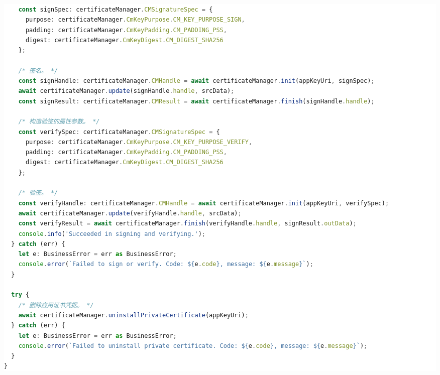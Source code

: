 ``` TypeScript
    const signSpec: certificateManager.CMSignatureSpec = {
      purpose: certificateManager.CmKeyPurpose.CM_KEY_PURPOSE_SIGN,
      padding: certificateManager.CmKeyPadding.CM_PADDING_PSS,
      digest: certificateManager.CmKeyDigest.CM_DIGEST_SHA256
    };

    /* 签名。 */
    const signHandle: certificateManager.CMHandle = await certificateManager.init(appKeyUri, signSpec);
    await certificateManager.update(signHandle.handle, srcData);
    const signResult: certificateManager.CMResult = await certificateManager.finish(signHandle.handle);

    /* 构造验签的属性参数。 */
    const verifySpec: certificateManager.CMSignatureSpec = {
      purpose: certificateManager.CmKeyPurpose.CM_KEY_PURPOSE_VERIFY,
      padding: certificateManager.CmKeyPadding.CM_PADDING_PSS,
      digest: certificateManager.CmKeyDigest.CM_DIGEST_SHA256
    };

    /* 验签。 */
    const verifyHandle: certificateManager.CMHandle = await certificateManager.init(appKeyUri, verifySpec);
    await certificateManager.update(verifyHandle.handle, srcData);
    const verifyResult = await certificateManager.finish(verifyHandle.handle, signResult.outData);
    console.info('Succeeded in signing and verifying.');
  } catch (err) {
    let e: BusinessError = err as BusinessError;
    console.error(`Failed to sign or verify. Code: ${e.code}, message: ${e.message}`);
  }

  try {
    /* 删除应用证书凭据。 */
    await certificateManager.uninstallPrivateCertificate(appKeyUri);
  } catch (err) {
    let e: BusinessError = err as BusinessError;
    console.error(`Failed to uninstall private certificate. Code: ${e.code}, message: ${e.message}`);
  }
}
```

